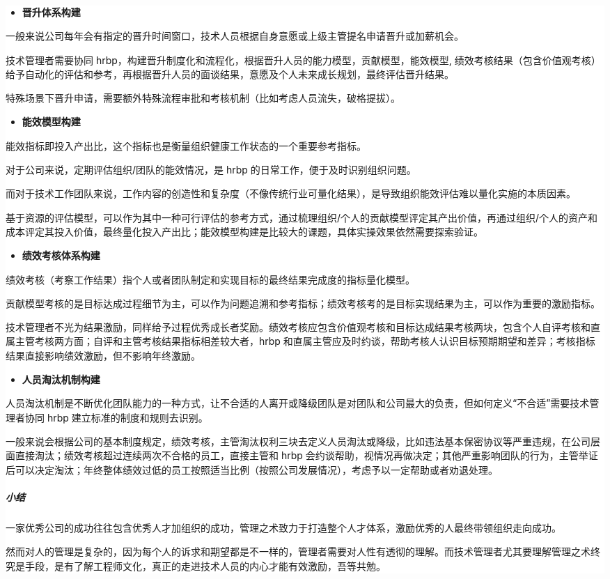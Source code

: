 - **晋升体系构建**

一般来说公司每年会有指定的晋升时间窗口，技术人员根据自身意愿或上级主管提名申请晋升或加薪机会。

技术管理者需要协同 hrbp，构建晋升制度化和流程化，根据晋升人员的能力模型，贡献模型，能效模型, 绩效考核结果（包含价值观考核）给予自动化的评估和参考，再根据晋升人员的面谈结果，意愿及个人未来成长规划，最终评估晋升结果。

特殊场景下晋升申请，需要额外特殊流程审批和考核机制（比如考虑人员流失，破格提拔）。

- **能效模型构建**

能效指标即投入产出比，这个指标也是衡量组织健康工作状态的一个重要参考指标。

对于公司来说，定期评估组织/团队的能效情况，是 hrbp 的日常工作，便于及时识别组织问题。

而对于技术工作团队来说，工作内容的创造性和复杂度（不像传统行业可量化结果），是导致组织能效评估难以量化实施的本质因素。

基于资源的评估模型，可以作为其中一种可行评估的参考方式，通过梳理组织/个人的贡献模型评定其产出价值，再通过组织/个人的资产和成本评定其投入价值，最终量化投入产出比；能效模型构建是比较大的课题，具体实操效果依然需要探索验证。

- **绩效考核体系构建**

绩效考核（考察工作结果）指个人或者团队制定和实现目标的最终结果完成度的指标量化模型。

贡献模型考核的是目标达成过程细节为主，可以作为问题追溯和参考指标；绩效考核考的是目标实现结果为主，可以作为重要的激励指标。

技术管理者不光为结果激励，同样给予过程优秀成长者奖励。绩效考核应包含价值观考核和目标达成结果考核两块，包含个人自评考核和直属主管考核两方面；自评和主管考核结果指标相差较大者，hrbp 和直属主管应及时约谈，帮助考核人认识目标预期期望和差异；考核指标结果直接影响绩效激励，但不影响年终激励。

- **人员淘汰机制构建**

人员淘汰机制是不断优化团队能力的一种方式，让不合适的人离开或降级团队是对团队和公司最大的负责，但如何定义“不合适”需要技术管理者协同 hrbp 建立标准的制度和规则去识别。

一般来说会根据公司的基本制度规定，绩效考核，主管淘汰权利三块去定义人员淘汰或降级，比如违法基本保密协议等严重违规，在公司层面直接淘汰；绩效考核超过连续两次不合格的员工，直接主管和 hrbp 会约谈帮助，视情况再做决定；其他严重影响团队的行为，主管举证后可以决定淘汰；年终整体绩效过低的员工按照适当比例（按照公司发展情况），考虑予以一定帮助或者劝退处理。

##### 小结

一家优秀公司的成功往往包含优秀人才加组织的成功，管理之术致力于打造整个人才体系，激励优秀的人最终带领组织走向成功。

然而对人的管理是复杂的，因为每个人的诉求和期望都是不一样的，管理者需要对人性有透彻的理解。而技术管理者尤其要理解管理之术终究是手段，是有了解工程师文化，真正的走进技术人员的内心才能有效激励，吾等共勉。
